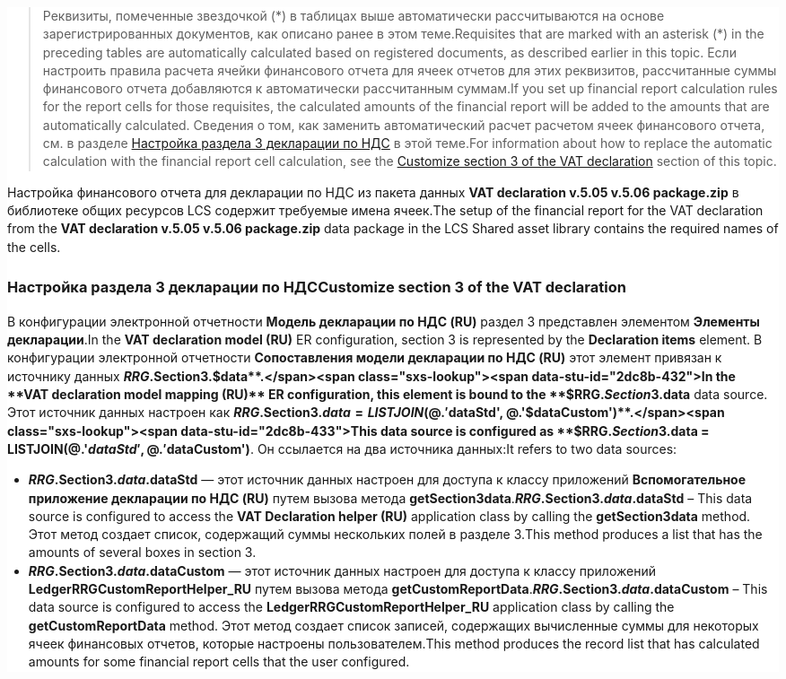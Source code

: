 > <span data-ttu-id="2dc8b-426">Реквизиты, помеченные звездочкой (\*) в таблицах выше автоматически рассчитываются на основе зарегистрированных документов, как описано ранее в этом теме.</span><span class="sxs-lookup"><span data-stu-id="2dc8b-426">Requisites that are marked with an asterisk (\*) in the preceding tables are automatically calculated based on registered documents, as described earlier in this topic.</span></span> <span data-ttu-id="2dc8b-427">Если настроить правила расчета ячейки финансового отчета для ячеек отчетов для этих реквизитов, рассчитанные суммы финансового отчета добавляются к автоматически рассчитанным суммам.</span><span class="sxs-lookup"><span data-stu-id="2dc8b-427">If you set up financial report calculation rules for the report cells for those requisites, the calculated amounts of the financial report will be added to the amounts that are automatically calculated.</span></span> <span data-ttu-id="2dc8b-428">Сведения о том, как заменить автоматический расчет расчетом ячеек финансового отчета, см. в разделе [Настройка раздела 3 декларации по НДС](#customize-section-3-of-the-vat-declaration) в этой теме.</span><span class="sxs-lookup"><span data-stu-id="2dc8b-428">For information about how to replace the automatic calculation with the financial report cell calculation, see the [Customize section 3 of the VAT declaration](#customize-section-3-of-the-vat-declaration) section of this topic.</span></span>

<span data-ttu-id="2dc8b-429">Настройка финансового отчета для декларации по НДС из пакета данных **VAT declaration v.5.05 v.5.06 package.zip** в библиотеке общих ресурсов LCS содержит требуемые имена ячеек.</span><span class="sxs-lookup"><span data-stu-id="2dc8b-429">The setup of the financial report for the VAT declaration from the **VAT declaration v.5.05 v.5.06 package.zip** data package in the LCS Shared asset library contains the required names of the cells.</span></span>

### <a name="customize-section-3-of-the-vat-declaration"></a><span data-ttu-id="2dc8b-430">Настройка раздела 3 декларации по НДС</span><span class="sxs-lookup"><span data-stu-id="2dc8b-430">Customize section 3 of the VAT declaration</span></span>

<span data-ttu-id="2dc8b-431">В конфигурации электронной отчетности **Модель декларации по НДС (RU)** раздел 3 представлен элементом **Элементы декларации**.</span><span class="sxs-lookup"><span data-stu-id="2dc8b-431">In the **VAT declaration model (RU)** ER configuration, section 3 is represented by the **Declaration items** element.</span></span> <span data-ttu-id="2dc8b-432">В конфигурации электронной отчетности **Сопоставления модели декларации по НДС (RU)** этот элемент привязан к источнику данных **$RRG.$Section3.$data**.</span><span class="sxs-lookup"><span data-stu-id="2dc8b-432">In the **VAT declaration model mapping (RU)** ER configuration, this element is bound to the **$RRG.$Section3.$data** data source.</span></span> <span data-ttu-id="2dc8b-433">Этот источник данных настроен как **$RRG.$Section3.$data = LISTJOIN(@.'$dataStd', @.'$dataCustom')**.</span><span class="sxs-lookup"><span data-stu-id="2dc8b-433">This data source is configured as **$RRG.$Section3.$data = LISTJOIN(@.'$dataStd', @.'$dataCustom')**.</span></span> <span data-ttu-id="2dc8b-434">Он ссылается на два источника данных:</span><span class="sxs-lookup"><span data-stu-id="2dc8b-434">It refers to two data sources:</span></span>

- <span data-ttu-id="2dc8b-435">**$RRG.$Section3.$data.$dataStd** — этот источник данных настроен для доступа к классу приложений **Вспомогательное приложение декларации по НДС (RU)** путем вызова метода **getSection3data**.</span><span class="sxs-lookup"><span data-stu-id="2dc8b-435">**$RRG.$Section3.$data.$dataStd** – This data source is configured to access the **VAT Declaration helper (RU)** application class by calling the **getSection3data** method.</span></span> <span data-ttu-id="2dc8b-436">Этот метод создает список, содержащий суммы нескольких полей в разделе 3.</span><span class="sxs-lookup"><span data-stu-id="2dc8b-436">This method produces a list that has the amounts of several boxes in section 3.</span></span>
- <span data-ttu-id="2dc8b-437">**$RRG.$Section3.$data.$dataCustom** — этот источник данных настроен для доступа к классу приложений **LedgerRRGCustomReportHelper\_RU** путем вызова метода **getCustomReportData**.</span><span class="sxs-lookup"><span data-stu-id="2dc8b-437">**$RRG.$Section3.$data.$dataCustom** – This data source is configured to access the **LedgerRRGCustomReportHelper\_RU** application class by calling the **getCustomReportData** method.</span></span> <span data-ttu-id="2dc8b-438">Этот метод создает список записей, содержащих вычисленные суммы для некоторых ячеек финансовых отчетов, которые настроены пользователем.</span><span class="sxs-lookup"><span data-stu-id="2dc8b-438">This method produces the record list that has calculated amounts for some financial report cells that the user configured.</span></span>
